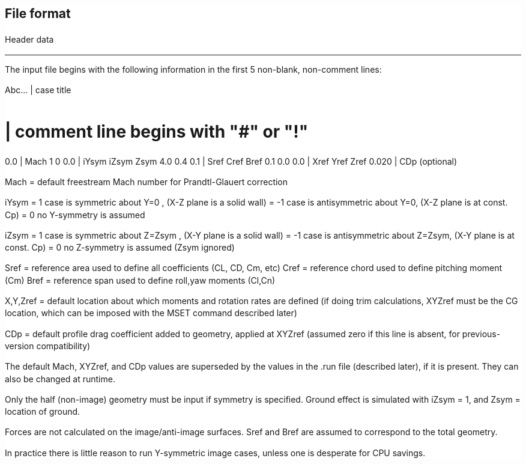 
File format
-----------

Header data
- - - - - -
The input file begins with the following information in the first 5 non-blank,
non-comment lines:

Abc...              | case title

#                   | comment line begins with "#" or "!"

0.0                 | Mach
1     0     0.0     | iYsym  iZsym  Zsym
4.0   0.4   0.1     | Sref   Cref   Bref
0.1   0.0   0.0     | Xref   Yref   Zref
0.020               | CDp  (optional)



  Mach  = default freestream Mach number for Prandtl-Glauert correction

  iYsym =  1  case is symmetric about Y=0    , (X-Z plane is a solid wall)
        = -1  case is antisymmetric about Y=0, (X-Z plane is at const. Cp)
        =  0  no Y-symmetry is assumed

  iZsym =  1  case is symmetric about Z=Zsym    , (X-Y plane is a solid wall)
        = -1  case is antisymmetric about Z=Zsym, (X-Y plane is at const. Cp)
        =  0  no Z-symmetry is assumed (Zsym ignored)

  Sref  = reference area  used to define all coefficients (CL, CD, Cm, etc)
  Cref  = reference chord used to define pitching moment (Cm)
  Bref  = reference span  used to define roll,yaw moments (Cl,Cn)

  X,Y,Zref = default location about which moments and rotation rates are defined
             (if doing trim calculations, XYZref must be the CG location,
              which can be imposed with the MSET command described later)

  CDp = default profile drag coefficient added to geometry, applied at XYZref
         (assumed zero if this line is absent, for previous-version compatibility)



The default Mach, XYZref, and CDp values are superseded by the values
in the .run file (described later), if it is present.  They can also
be changed at runtime.

Only the half (non-image) geometry must be input if symmetry is specified.
Ground effect is simulated with iZsym = 1, and Zsym = location of ground.

Forces are not calculated on the image/anti-image surfaces.
Sref and Bref are assumed to correspond to the total geometry.

In practice there is little reason to run Y-symmetric image cases,
unless one is desperate for CPU savings.


